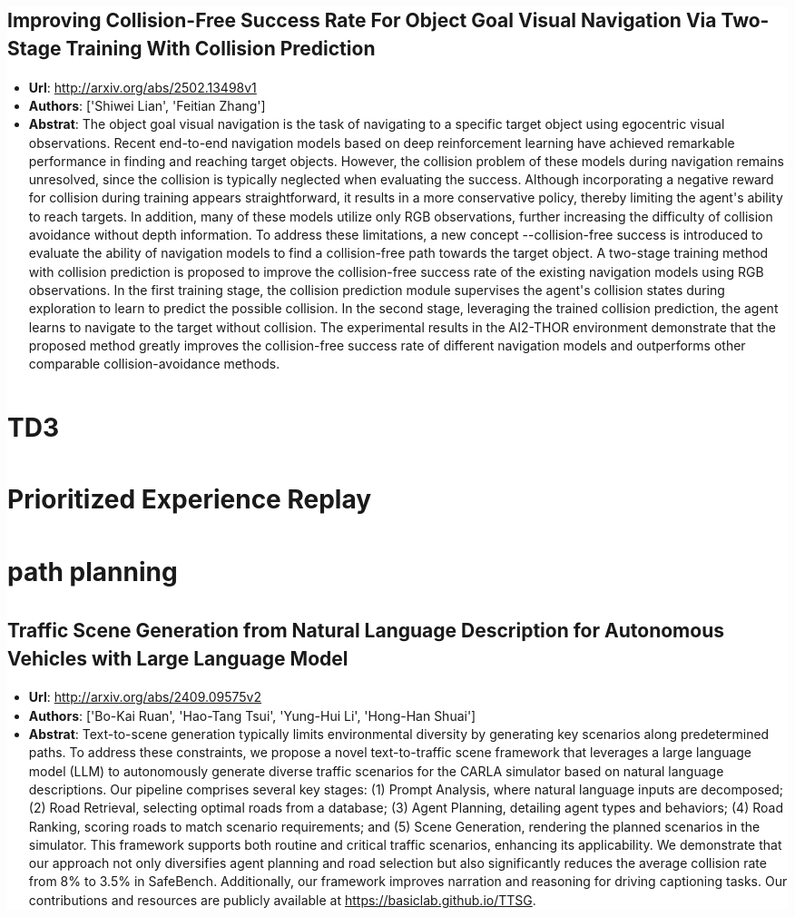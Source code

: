 



## Improving Collision-Free Success Rate For Object Goal Visual Navigation Via Two-Stage Training With Collision Prediction
- **Url**: http://arxiv.org/abs/2502.13498v1
- **Authors**: ['Shiwei Lian', 'Feitian Zhang']
- **Abstrat**: The object goal visual navigation is the task of navigating to a specific target object using egocentric visual observations. Recent end-to-end navigation models based on deep reinforcement learning have achieved remarkable performance in finding and reaching target objects. However, the collision problem of these models during navigation remains unresolved, since the collision is typically neglected when evaluating the success. Although incorporating a negative reward for collision during training appears straightforward, it results in a more conservative policy, thereby limiting the agent's ability to reach targets. In addition, many of these models utilize only RGB observations, further increasing the difficulty of collision avoidance without depth information. To address these limitations, a new concept --collision-free success is introduced to evaluate the ability of navigation models to find a collision-free path towards the target object. A two-stage training method with collision prediction is proposed to improve the collision-free success rate of the existing navigation models using RGB observations. In the first training stage, the collision prediction module supervises the agent's collision states during exploration to learn to predict the possible collision. In the second stage, leveraging the trained collision prediction, the agent learns to navigate to the target without collision. The experimental results in the AI2-THOR environment demonstrate that the proposed method greatly improves the collision-free success rate of different navigation models and outperforms other comparable collision-avoidance methods.





# TD3
# Prioritized Experience Replay
# path planning
## Traffic Scene Generation from Natural Language Description for Autonomous Vehicles with Large Language Model
- **Url**: http://arxiv.org/abs/2409.09575v2
- **Authors**: ['Bo-Kai Ruan', 'Hao-Tang Tsui', 'Yung-Hui Li', 'Hong-Han Shuai']
- **Abstrat**: Text-to-scene generation typically limits environmental diversity by generating key scenarios along predetermined paths. To address these constraints, we propose a novel text-to-traffic scene framework that leverages a large language model (LLM) to autonomously generate diverse traffic scenarios for the CARLA simulator based on natural language descriptions. Our pipeline comprises several key stages: (1) Prompt Analysis, where natural language inputs are decomposed; (2) Road Retrieval, selecting optimal roads from a database; (3) Agent Planning, detailing agent types and behaviors; (4) Road Ranking, scoring roads to match scenario requirements; and (5) Scene Generation, rendering the planned scenarios in the simulator. This framework supports both routine and critical traffic scenarios, enhancing its applicability. We demonstrate that our approach not only diversifies agent planning and road selection but also significantly reduces the average collision rate from 8% to 3.5% in SafeBench. Additionally, our framework improves narration and reasoning for driving captioning tasks. Our contributions and resources are publicly available at https://basiclab.github.io/TTSG.
